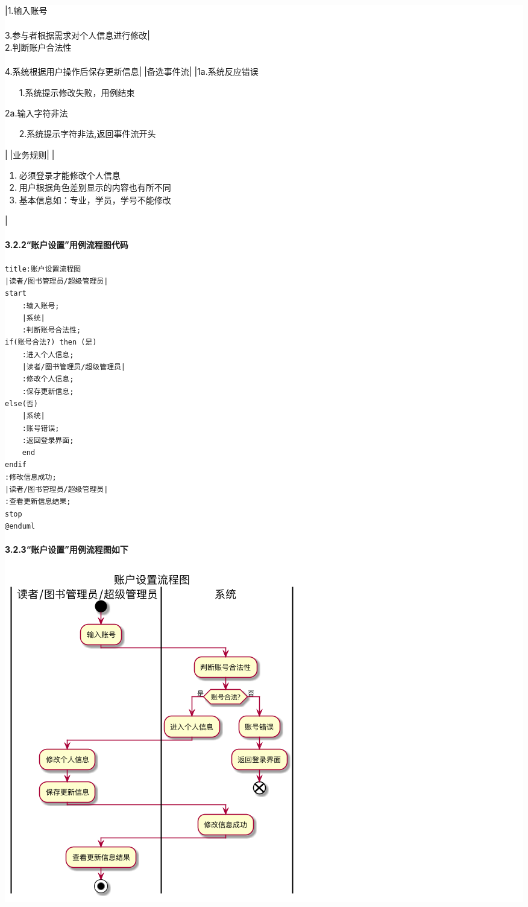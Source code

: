 |1.输入账号<br><br>3.参与者根据需求对个人信息进行修改|<br>2.判断账户合法性<br><br>4.系统根据用户操作后保存更新信息|
|备选事件流|
|1a.系统反应错误<br><ul>1.系统提示修改失败，用例结束</ul>2a.输入字符非法<br><ul>2.系统提示字符非法,返回事件流开头</ul>|
|业务规则|
|<ol><li>必须登录才能修改个人信息</li><li>用户根据角色差别显示的内容也有所不同</li><li>基本信息如：专业，学员，学号不能修改</li></ol>|
#### 3.2.2“账户设置”用例流程图代码
```@startuml
title:账户设置流程图
|读者/图书管理员/超级管理员|
start
	:输入账号;
	|系统|
    :判断账号合法性;
if(账号合法?) then (是)
	:进入个人信息;
    |读者/图书管理员/超级管理员|
	:修改个人信息;
	:保存更新信息;
else(否)
    |系统|
	:账号错误;
	:返回登录界面;
	end
endif
:修改信息成功;
|读者/图书管理员/超级管理员|
:查看更新信息结果;
stop
@enduml
```
#### 3.2.3“账户设置”用例流程图如下
![usecase3_flow](usecase3_flow.jpg)